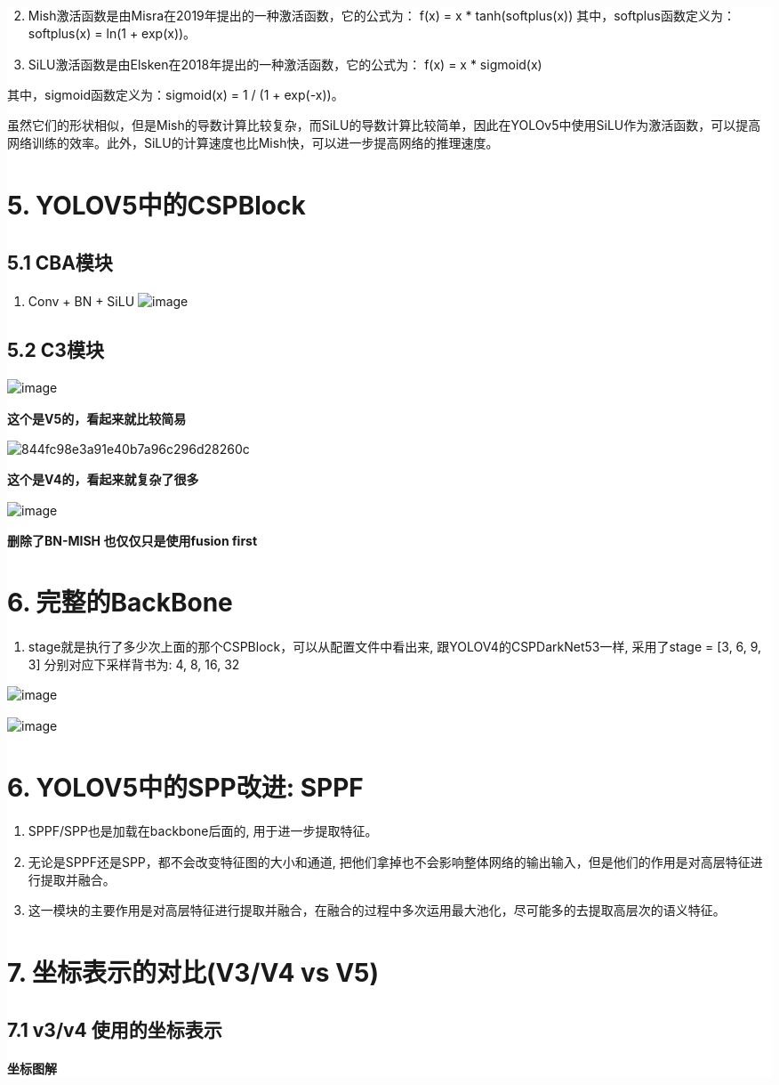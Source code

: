 2. Mish激活函数是由Misra在2019年提出的一种激活函数，它的公式为：
f(x) = x * tanh(softplus(x))
其中，softplus函数定义为：softplus(x) = ln(1 + exp(x))。

3. SiLU激活函数是由Elsken在2018年提出的一种激活函数，它的公式为：
f(x) = x * sigmoid(x)

其中，sigmoid函数定义为：sigmoid(x) = 1 / (1 + exp(-x))。

虽然它们的形状相似，但是Mish的导数计算比较复杂，而SiLU的导数计算比较简单，因此在YOLOv5中使用SiLU作为激活函数，可以提高网络训练的效率。此外，SiLU的计算速度也比Mish快，可以进一步提高网络的推理速度。

# 5. YOLOV5中的CSPBlock
## 5.1 CBA模块
1. Conv + BN + SiLU
![image](https://user-images.githubusercontent.com/109494714/227084284-d21b4c27-4720-4b1f-a2d8-b18e88ab158f.png)

## 5.2 C3模块
![image](https://user-images.githubusercontent.com/109494714/227084298-768846ca-01cd-4616-b2bf-1448e957ff0e.png)

**这个是V5的，看起来就比较简易**

![844fc98e3a91e40b7a96c296d28260c](https://user-images.githubusercontent.com/109494714/227084834-11664559-f4e4-43c2-babc-f838f24d971f.png)

**这个是V4的，看起来就复杂了很多**

![image](https://user-images.githubusercontent.com/109494714/227086716-ce0210a4-fcf2-4521-a575-6b8f928dbba9.png)

**删除了BN-MISH 也仅仅只是使用fusion first**

# 6. 完整的BackBone
1. stage就是执行了多少次上面的那个CSPBlock，可以从配置文件中看出来, 跟YOLOV4的CSPDarkNet53一样, 采用了stage = [3, 6, 9, 3] 分别对应下采样背书为: 4, 8, 16, 32

![image](https://user-images.githubusercontent.com/109494714/227087518-317cf4ab-82f1-4880-826f-e5f864f47838.png)

![image](https://user-images.githubusercontent.com/109494714/227087534-e38427d4-4871-4a95-8f8c-fb9c47f93983.png)



# 6. YOLOV5中的SPP改进: SPPF
1. SPPF/SPP也是加载在backbone后面的, 用于进一步提取特征。

2. 无论是SPPF还是SPP，都不会改变特征图的大小和通道, 把他们拿掉也不会影响整体网络的输出输入，但是他们的作用是对高层特征进行提取并融合。

3. 这一模块的主要作用是对高层特征进行提取并融合，在融合的过程中多次运用最大池化，尽可能多的去提取高层次的语义特征。

# 7. 坐标表示的对比(V3/V4 vs V5)
## 7.1 v3/v4 使用的坐标表示
**坐标图解**
